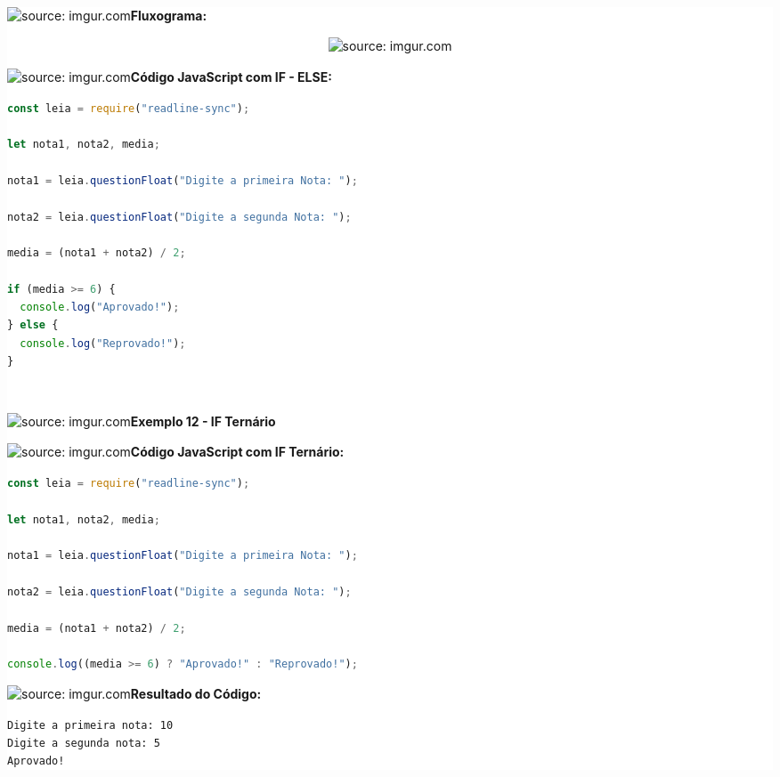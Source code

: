 

<img src="https://i.imgur.com/xNGQtIG.png" title="source: imgur.com" width="3%"/>**Fluxograma:**

<div align="center"><img src="https://i.imgur.com/K048Umo.png" title="source: imgur.com" /></div>

<img src="https://i.imgur.com/r9lrbPG.png" title="source: imgur.com" width="3%"/>**Código JavaScript com IF - ELSE:**

```js
const leia = require("readline-sync");

let nota1, nota2, media;

nota1 = leia.questionFloat("Digite a primeira Nota: ");

nota2 = leia.questionFloat("Digite a segunda Nota: ");

media = (nota1 + nota2) / 2;

if (media >= 6) {
  console.log("Aprovado!");
} else {
  console.log("Reprovado!");
}

```

<br />

<img src="https://i.imgur.com/8eYS3Y6.png" title="source: imgur.com" width="3%"/>**Exemplo 12 - IF Ternário**



<img src="https://i.imgur.com/r9lrbPG.png" title="source: imgur.com" width="3%"/>**Código JavaScript com IF Ternário:**

```js
const leia = require("readline-sync");

let nota1, nota2, media;

nota1 = leia.questionFloat("Digite a primeira Nota: ");

nota2 = leia.questionFloat("Digite a segunda Nota: ");

media = (nota1 + nota2) / 2;

console.log((media >= 6) ? "Aprovado!" : "Reprovado!");

```

<img src="https://i.imgur.com/V2ReOnx.png" title="source: imgur.com" width="3%"/>**Resultado do Código:**

```bash
Digite a primeira nota: 10
Digite a segunda nota: 5
Aprovado!
```
